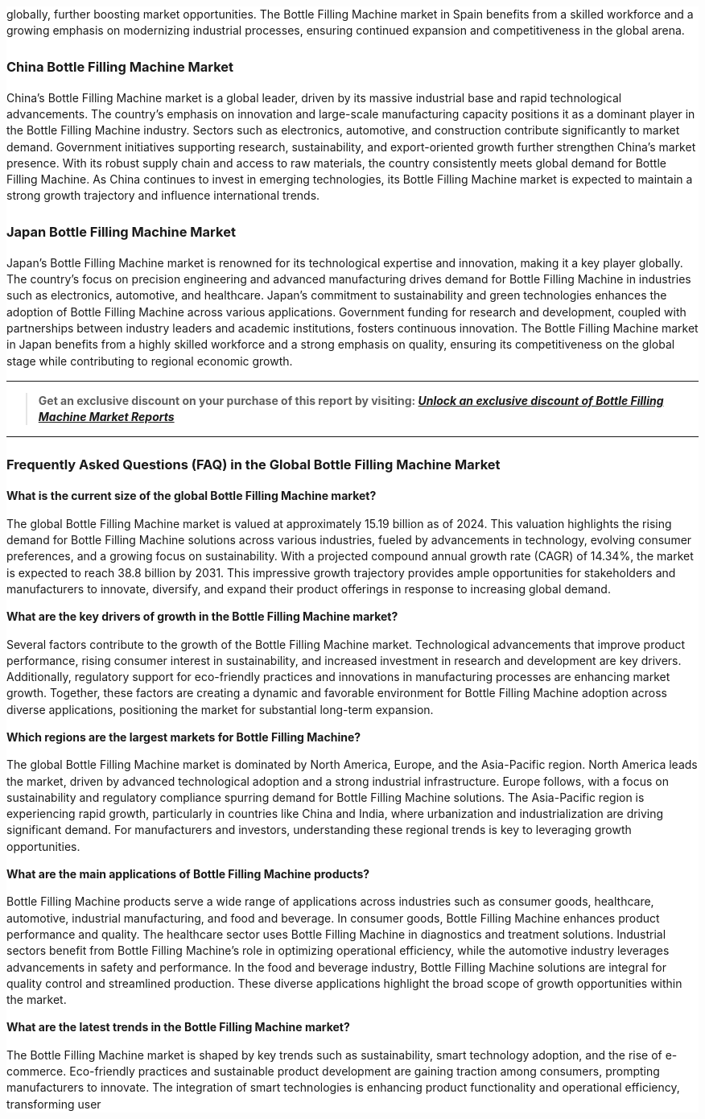 globally, further boosting market opportunities. The Bottle Filling Machine market in Spain benefits from a skilled workforce and a growing emphasis on modernizing industrial processes, ensuring continued expansion and competitiveness in the global arena.</p><h3>China Bottle Filling Machine Market</h3><p>China&rsquo;s Bottle Filling Machine market is a global leader, driven by its massive industrial base and rapid technological advancements. The country&rsquo;s emphasis on innovation and large-scale manufacturing capacity positions it as a dominant player in the Bottle Filling Machine industry. Sectors such as electronics, automotive, and construction contribute significantly to market demand. Government initiatives supporting research, sustainability, and export-oriented growth further strengthen China&rsquo;s market presence. With its robust supply chain and access to raw materials, the country consistently meets global demand for Bottle Filling Machine. As China continues to invest in emerging technologies, its Bottle Filling Machine market is expected to maintain a strong growth trajectory and influence international trends.</p><h3>Japan Bottle Filling Machine Market</h3><p>Japan&rsquo;s Bottle Filling Machine market is renowned for its technological expertise and innovation, making it a key player globally. The country&rsquo;s focus on precision engineering and advanced manufacturing drives demand for Bottle Filling Machine in industries such as electronics, automotive, and healthcare. Japan&rsquo;s commitment to sustainability and green technologies enhances the adoption of Bottle Filling Machine across various applications. Government funding for research and development, coupled with partnerships between industry leaders and academic institutions, fosters continuous innovation. The Bottle Filling Machine market in Japan benefits from a highly skilled workforce and a strong emphasis on quality, ensuring its competitiveness on the global stage while contributing to regional economic growth.</p><hr /><blockquote><p><strong>Get an exclusive discount on your purchase of this report by visiting: <em><a href="://marketresearchpulse.com/ask-for-discount/113505?utm_source=Github&amp;utm_medium=029">Unlock an exclusive discount of Bottle Filling Machine Market Reports</a></em>&nbsp;</strong></p></blockquote><hr /><h3>Frequently Asked Questions (FAQ) in the Global Bottle Filling Machine Market</h3><p><strong>What is the current size of the global Bottle Filling Machine market?</strong></p><p>The global Bottle Filling Machine market is valued at approximately 15.19 billion as of 2024. This valuation highlights the rising demand for Bottle Filling Machine solutions across various industries, fueled by advancements in technology, evolving consumer preferences, and a growing focus on sustainability. With a projected compound annual growth rate (CAGR) of 14.34%, the market is expected to reach 38.8 billion by 2031. This impressive growth trajectory provides ample opportunities for stakeholders and manufacturers to innovate, diversify, and expand their product offerings in response to increasing global demand.</p><p><strong>What are the key drivers of growth in the Bottle Filling Machine market?</strong></p><p>Several factors contribute to the growth of the Bottle Filling Machine market. Technological advancements that improve product performance, rising consumer interest in sustainability, and increased investment in research and development are key drivers. Additionally, regulatory support for eco-friendly practices and innovations in manufacturing processes are enhancing market growth. Together, these factors are creating a dynamic and favorable environment for Bottle Filling Machine adoption across diverse applications, positioning the market for substantial long-term expansion.</p><p><strong>Which regions are the largest markets for Bottle Filling Machine?</strong></p><p>The global Bottle Filling Machine market is dominated by North America, Europe, and the Asia-Pacific region. North America leads the market, driven by advanced technological adoption and a strong industrial infrastructure. Europe follows, with a focus on sustainability and regulatory compliance spurring demand for Bottle Filling Machine solutions. The Asia-Pacific region is experiencing rapid growth, particularly in countries like China and India, where urbanization and industrialization are driving significant demand. For manufacturers and investors, understanding these regional trends is key to leveraging growth opportunities.</p><p><strong>What are the main applications of Bottle Filling Machine products?</strong></p><p>Bottle Filling Machine products serve a wide range of applications across industries such as consumer goods, healthcare, automotive, industrial manufacturing, and food and beverage. In consumer goods, Bottle Filling Machine enhances product performance and quality. The healthcare sector uses Bottle Filling Machine in diagnostics and treatment solutions. Industrial sectors benefit from Bottle Filling Machine&rsquo;s role in optimizing operational efficiency, while the automotive industry leverages advancements in safety and performance. In the food and beverage industry, Bottle Filling Machine solutions are integral for quality control and streamlined production. These diverse applications highlight the broad scope of growth opportunities within the market.</p><p><strong>What are the latest trends in the Bottle Filling Machine market?</strong></p><p>The Bottle Filling Machine market is shaped by key trends such as sustainability, smart technology adoption, and the rise of e-commerce. Eco-friendly practices and sustainable product development are gaining traction among consumers, prompting manufacturers to innovate. The integration of smart technologies is enhancing product functionality and operational efficiency, transforming user